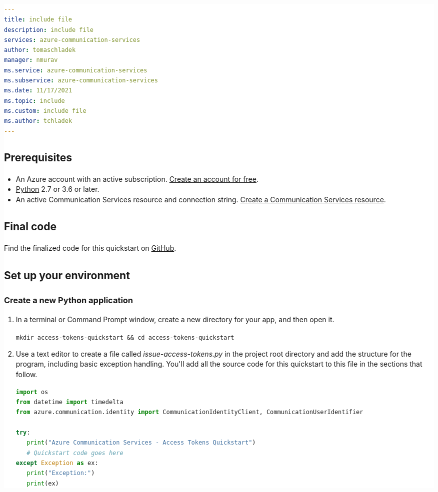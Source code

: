 ```yaml
---
title: include file
description: include file
services: azure-communication-services
author: tomaschladek
manager: nmurav
ms.service: azure-communication-services
ms.subservice: azure-communication-services
ms.date: 11/17/2021
ms.topic: include
ms.custom: include file
ms.author: tchladek
---
```


## Prerequisites

- An Azure account with an active subscription. [Create an account for free](https://azure.microsoft.com/free/?WT.mc_id=A261C142F).
- [Python](https://www.python.org/downloads/) 2.7 or 3.6 or later.
- An active Communication Services resource and connection string. [Create a Communication Services resource](../../create-communication-resource.md).

## Final code

Find the finalized code for this quickstart on [GitHub](https://github.com/Azure-Samples/communication-services-python-quickstarts/tree/main/access-tokens-quickstart).

## Set up your environment

### Create a new Python application

1. In a terminal or Command Prompt window, create a new directory for your app, and then open it.

   ```console
   mkdir access-tokens-quickstart && cd access-tokens-quickstart
   ```

1. Use a text editor to create a file called *issue-access-tokens.py* in the project root directory and add the structure for the program, including basic exception handling. You'll add all the source code for this quickstart to this file in the sections that follow.

   ```python
   import os
   from datetime import timedelta
   from azure.communication.identity import CommunicationIdentityClient, CommunicationUserIdentifier

   try:
      print("Azure Communication Services - Access Tokens Quickstart")
      # Quickstart code goes here
   except Exception as ex:
      print("Exception:")
      print(ex)
   ```
